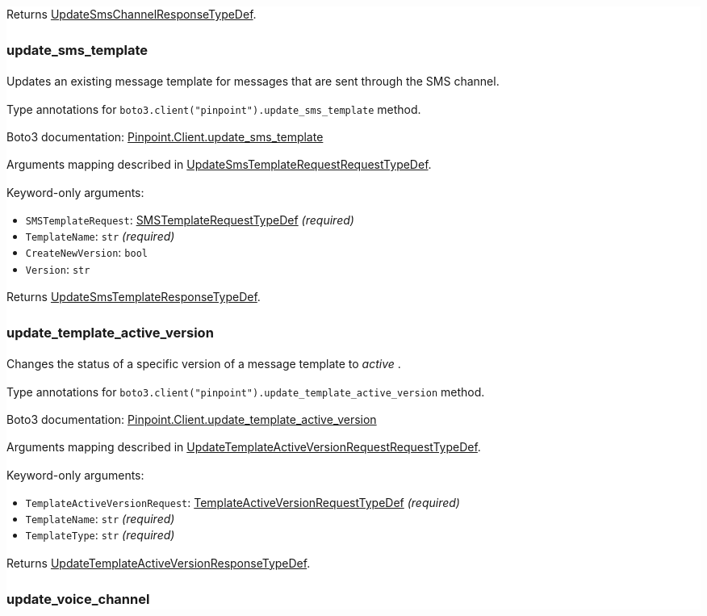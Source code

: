 Returns
[UpdateSmsChannelResponseTypeDef](./type_defs.md#updatesmschannelresponsetypedef).

### update_sms_template

Updates an existing message template for messages that are sent through the SMS
channel.

Type annotations for `boto3.client("pinpoint").update_sms_template` method.

Boto3 documentation:
[Pinpoint.Client.update_sms_template](https://boto3.amazonaws.com/v1/documentation/api/latest/reference/services/pinpoint.html#Pinpoint.Client.update_sms_template)

Arguments mapping described in
[UpdateSmsTemplateRequestRequestTypeDef](./type_defs.md#updatesmstemplaterequestrequesttypedef).

Keyword-only arguments:

- `SMSTemplateRequest`:
  [SMSTemplateRequestTypeDef](./type_defs.md#smstemplaterequesttypedef)
  *(required)*
- `TemplateName`: `str` *(required)*
- `CreateNewVersion`: `bool`
- `Version`: `str`

Returns
[UpdateSmsTemplateResponseTypeDef](./type_defs.md#updatesmstemplateresponsetypedef).

### update_template_active_version

Changes the status of a specific version of a message template to *active* .

Type annotations for `boto3.client("pinpoint").update_template_active_version`
method.

Boto3 documentation:
[Pinpoint.Client.update_template_active_version](https://boto3.amazonaws.com/v1/documentation/api/latest/reference/services/pinpoint.html#Pinpoint.Client.update_template_active_version)

Arguments mapping described in
[UpdateTemplateActiveVersionRequestRequestTypeDef](./type_defs.md#updatetemplateactiveversionrequestrequesttypedef).

Keyword-only arguments:

- `TemplateActiveVersionRequest`:
  [TemplateActiveVersionRequestTypeDef](./type_defs.md#templateactiveversionrequesttypedef)
  *(required)*
- `TemplateName`: `str` *(required)*
- `TemplateType`: `str` *(required)*

Returns
[UpdateTemplateActiveVersionResponseTypeDef](./type_defs.md#updatetemplateactiveversionresponsetypedef).

### update_voice_channel
